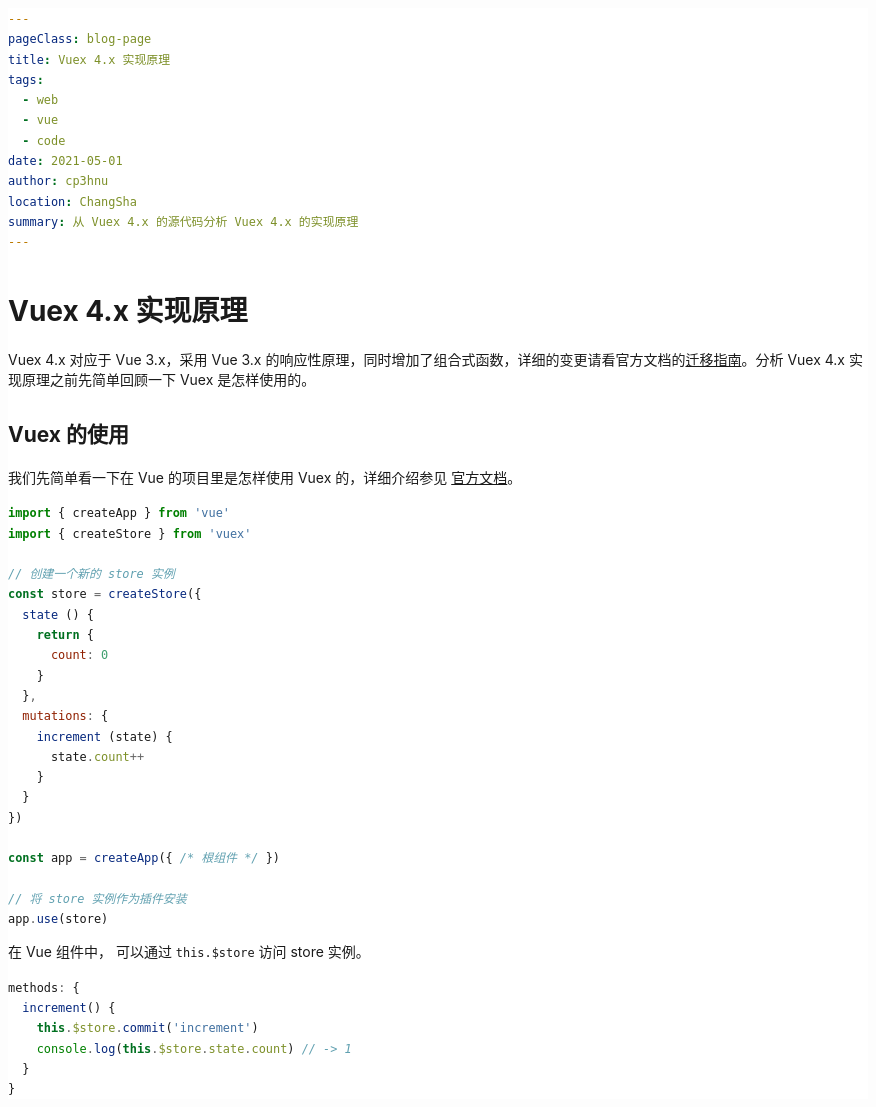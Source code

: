 ```yaml
---
pageClass: blog-page
title: Vuex 4.x 实现原理
tags: 
  - web
  - vue
  - code
date: 2021-05-01
author: cp3hnu
location: ChangSha
summary: 从 Vuex 4.x 的源代码分析 Vuex 4.x 的实现原理
---
```


# Vuex 4.x 实现原理

Vuex 4.x 对应于 Vue 3.x，采用 Vue 3.x 的响应性原理，同时增加了组合式函数，详细的变更请看官方文档的[迁移指南](https://next.vuex.vuejs.org/zh/guide/migrating-to-4-0-from-3-x.html)。分析 Vuex 4.x 实现原理之前先简单回顾一下 Vuex 是怎样使用的。

## Vuex 的使用

我们先简单看一下在 Vue 的项目里是怎样使用 Vuex 的，详细介绍参见 [官方文档](https://next.vuex.vuejs.org/zh/guide/)。

```js
import { createApp } from 'vue'
import { createStore } from 'vuex'

// 创建一个新的 store 实例
const store = createStore({
  state () {
    return {
      count: 0
    }
  },
  mutations: {
    increment (state) {
      state.count++
    }
  }
})

const app = createApp({ /* 根组件 */ })

// 将 store 实例作为插件安装
app.use(store)
```

 在 Vue 组件中， 可以通过 `this.$store` 访问 store 实例。

```js
methods: {
  increment() {
    this.$store.commit('increment')
    console.log(this.$store.state.count) // -> 1
  }
}
```
